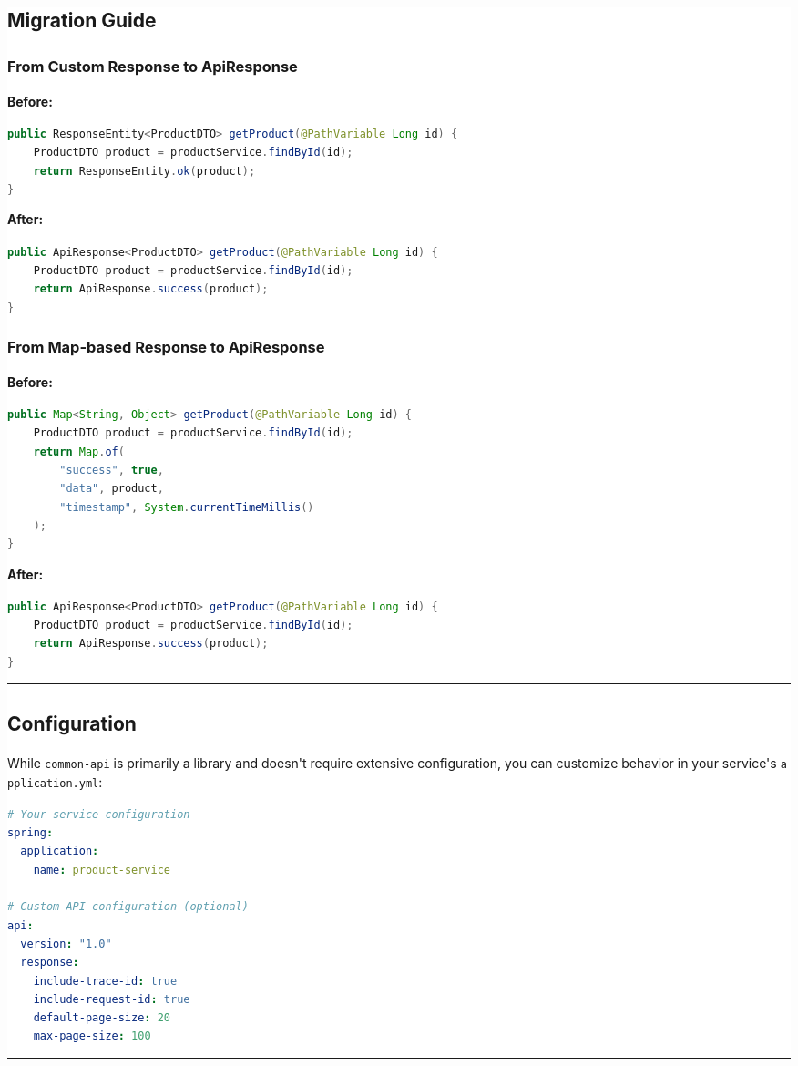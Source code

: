 
## Migration Guide

### From Custom Response to ApiResponse

**Before:**
```java
public ResponseEntity<ProductDTO> getProduct(@PathVariable Long id) {
    ProductDTO product = productService.findById(id);
    return ResponseEntity.ok(product);
}
```

**After:**
```java
public ApiResponse<ProductDTO> getProduct(@PathVariable Long id) {
    ProductDTO product = productService.findById(id);
    return ApiResponse.success(product);
}
```

### From Map-based Response to ApiResponse

**Before:**
```java
public Map<String, Object> getProduct(@PathVariable Long id) {
    ProductDTO product = productService.findById(id);
    return Map.of(
        "success", true,
        "data", product,
        "timestamp", System.currentTimeMillis()
    );
}
```

**After:**
```java
public ApiResponse<ProductDTO> getProduct(@PathVariable Long id) {
    ProductDTO product = productService.findById(id);
    return ApiResponse.success(product);
}
```

---

## Configuration

While `common-api` is primarily a library and doesn't require extensive configuration, you can customize behavior in your service's `application.yml`:

```yaml
# Your service configuration
spring:
  application:
    name: product-service
    
# Custom API configuration (optional)
api:
  version: "1.0"
  response:
    include-trace-id: true
    include-request-id: true
    default-page-size: 20
    max-page-size: 100
```

---